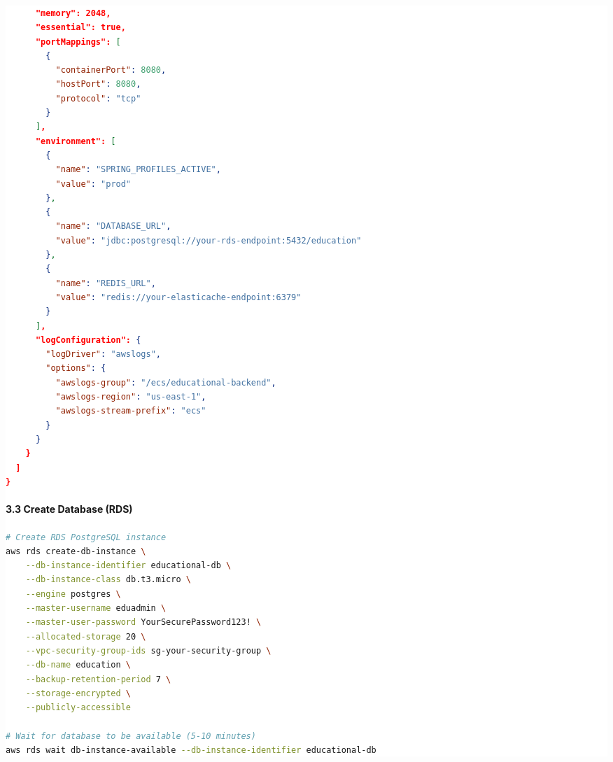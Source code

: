 ```json
      "memory": 2048,
      "essential": true,
      "portMappings": [
        {
          "containerPort": 8080,
          "hostPort": 8080,
          "protocol": "tcp"
        }
      ],
      "environment": [
        {
          "name": "SPRING_PROFILES_ACTIVE",
          "value": "prod"
        },
        {
          "name": "DATABASE_URL",
          "value": "jdbc:postgresql://your-rds-endpoint:5432/education"
        },
        {
          "name": "REDIS_URL",
          "value": "redis://your-elasticache-endpoint:6379"
        }
      ],
      "logConfiguration": {
        "logDriver": "awslogs",
        "options": {
          "awslogs-group": "/ecs/educational-backend",
          "awslogs-region": "us-east-1",
          "awslogs-stream-prefix": "ecs"
        }
      }
    }
  ]
}
```

#### **3.3 Create Database (RDS)**
```bash
# Create RDS PostgreSQL instance
aws rds create-db-instance \
    --db-instance-identifier educational-db \
    --db-instance-class db.t3.micro \
    --engine postgres \
    --master-username eduadmin \
    --master-user-password YourSecurePassword123! \
    --allocated-storage 20 \
    --vpc-security-group-ids sg-your-security-group \
    --db-name education \
    --backup-retention-period 7 \
    --storage-encrypted \
    --publicly-accessible

# Wait for database to be available (5-10 minutes)
aws rds wait db-instance-available --db-instance-identifier educational-db
```
